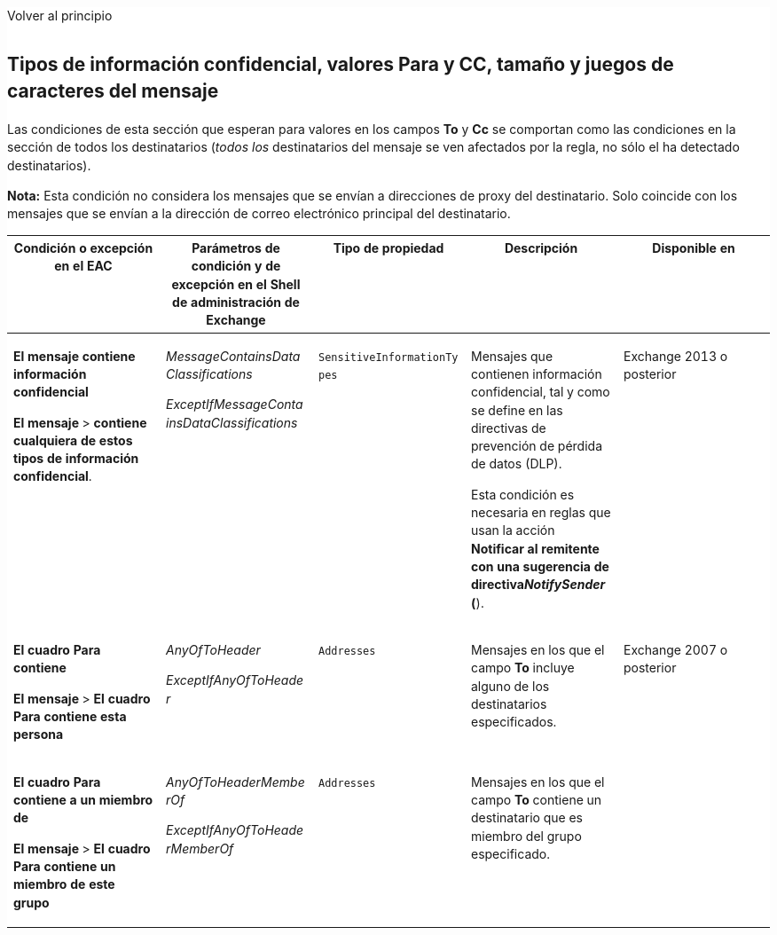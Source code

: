
Volver al principio

## Tipos de información confidencial, valores Para y CC, tamaño y juegos de caracteres del mensaje

Las condiciones de esta sección que esperan para valores en los campos **To** y **Cc** se comportan como las condiciones en la sección de todos los destinatarios (*todos los* destinatarios del mensaje se ven afectados por la regla, no sólo el ha detectado destinatarios).

**Nota:** Esta condición no considera los mensajes que se envían a direcciones de proxy del destinatario. Solo coincide con los mensajes que se envían a la dirección de correo electrónico principal del destinatario.


<table>
<colgroup>
<col style="width: 20%" />
<col style="width: 20%" />
<col style="width: 20%" />
<col style="width: 20%" />
<col style="width: 20%" />
</colgroup>
<thead>
<tr class="header">
<th>Condición o excepción en el EAC</th>
<th>Parámetros de condición y de excepción en el Shell de administración de Exchange</th>
<th>Tipo de propiedad</th>
<th>Descripción</th>
<th>Disponible en</th>
</tr>
</thead>
<tbody>
<tr class="odd">
<td><p><strong>El mensaje contiene información confidencial</strong></p>
<p><strong>El mensaje</strong> &gt; <strong>contiene cualquiera de estos tipos de información confidencial</strong>.</p></td>
<td><p><em>MessageContainsDataClassifications</em></p>
<p><em>ExceptIfMessageContainsDataClassifications</em></p></td>
<td><p><code>SensitiveInformationTypes</code></p></td>
<td><p>Mensajes que contienen información confidencial, tal y como se define en las directivas de prevención de pérdida de datos (DLP).</p>
<p>Esta condición es necesaria en reglas que usan la acción <strong>Notificar al remitente con una sugerencia de directiva<em>NotifySender</em> (</strong>).</p></td>
<td><p>Exchange 2013 o posterior</p></td>
</tr>
<tr class="even">
<td><p><strong>El cuadro Para contiene</strong></p>
<p><strong>El mensaje</strong> &gt; <strong>El cuadro Para contiene esta persona</strong></p></td>
<td><p><em>AnyOfToHeader</em></p>
<p><em>ExceptIfAnyOfToHeader</em></p></td>
<td><p><code>Addresses</code></p></td>
<td><p>Mensajes en los que el campo <strong>To</strong> incluye alguno de los destinatarios especificados.</p></td>
<td><p>Exchange 2007 o posterior</p></td>
</tr>
<tr class="odd">
<td><p><strong>El cuadro Para contiene a un miembro de</strong></p>
<p><strong>El mensaje</strong> &gt; <strong>El cuadro Para contiene un miembro de este grupo</strong></p></td>
<td><p><em>AnyOfToHeaderMemberOf</em></p>
<p><em>ExceptIfAnyOfToHeaderMemberOf</em></p></td>
<td><p><code>Addresses</code></p></td>
<td><p>Mensajes en los que el campo <strong>To</strong> contiene un destinatario que es miembro del grupo especificado.</p></td>